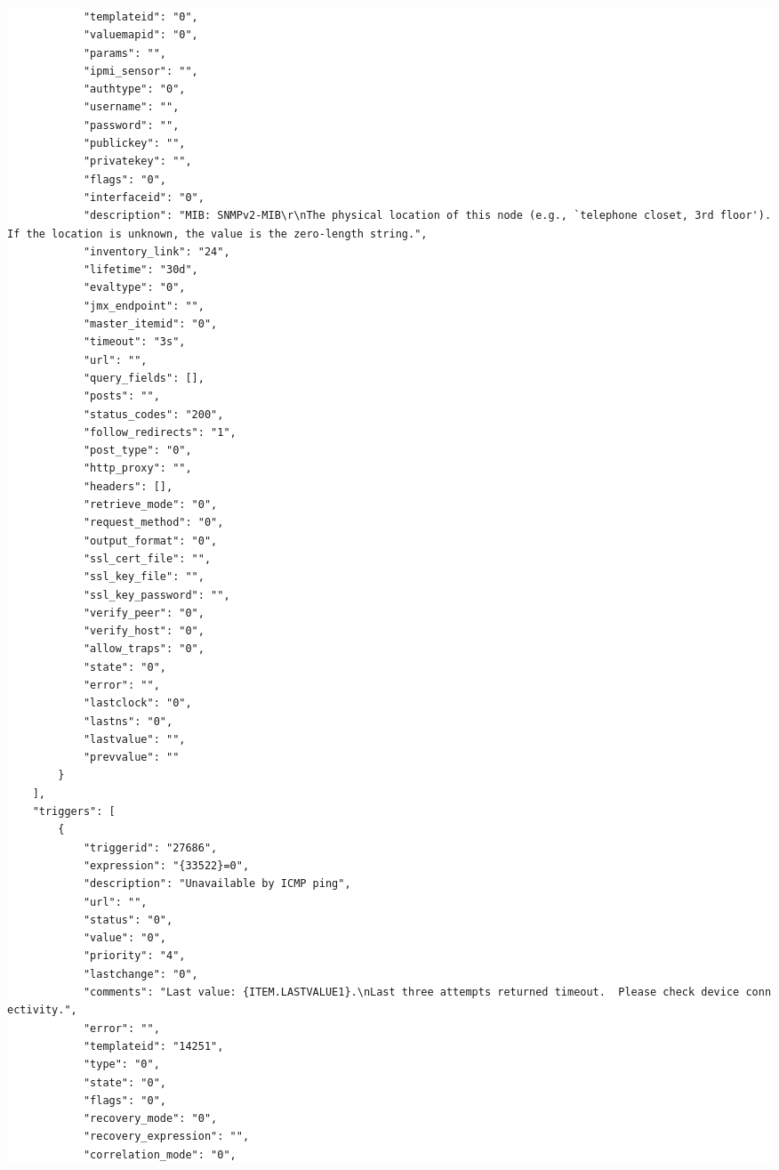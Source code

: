                 "templateid": "0",
                "valuemapid": "0",
                "params": "",
                "ipmi_sensor": "",
                "authtype": "0",
                "username": "",
                "password": "",
                "publickey": "",
                "privatekey": "",
                "flags": "0",
                "interfaceid": "0",
                "description": "MIB: SNMPv2-MIB\r\nThe physical location of this node (e.g., `telephone closet, 3rd floor').  If the location is unknown, the value is the zero-length string.",
                "inventory_link": "24",
                "lifetime": "30d",
                "evaltype": "0",
                "jmx_endpoint": "",
                "master_itemid": "0",
                "timeout": "3s",
                "url": "",
                "query_fields": [],
                "posts": "",
                "status_codes": "200",
                "follow_redirects": "1",
                "post_type": "0",
                "http_proxy": "",
                "headers": [],
                "retrieve_mode": "0",
                "request_method": "0",
                "output_format": "0",
                "ssl_cert_file": "",
                "ssl_key_file": "",
                "ssl_key_password": "",
                "verify_peer": "0",
                "verify_host": "0",
                "allow_traps": "0",
                "state": "0",
                "error": "",
                "lastclock": "0",
                "lastns": "0",
                "lastvalue": "",
                "prevvalue": ""
            }
        ],
        "triggers": [
            {
                "triggerid": "27686",
                "expression": "{33522}=0",
                "description": "Unavailable by ICMP ping",
                "url": "",
                "status": "0",
                "value": "0",
                "priority": "4",
                "lastchange": "0",
                "comments": "Last value: {ITEM.LASTVALUE1}.\nLast three attempts returned timeout.  Please check device connectivity.",
                "error": "",
                "templateid": "14251",
                "type": "0",
                "state": "0",
                "flags": "0",
                "recovery_mode": "0",
                "recovery_expression": "",
                "correlation_mode": "0",